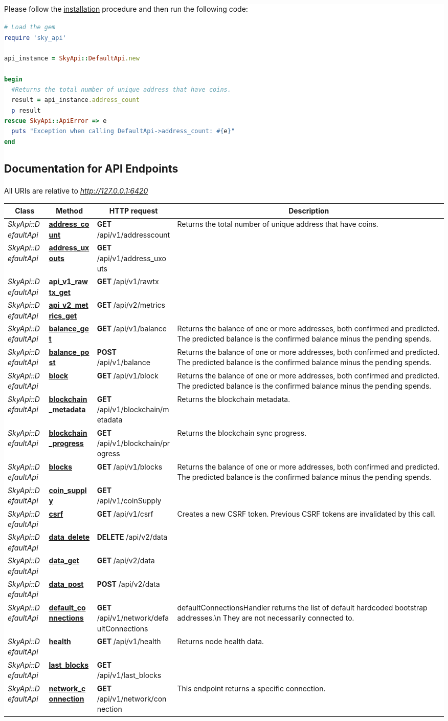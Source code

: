 Please follow the [installation](#installation) procedure and then run the following code:

```ruby
# Load the gem
require 'sky_api'

api_instance = SkyApi::DefaultApi.new

begin
  #Returns the total number of unique address that have coins.
  result = api_instance.address_count
  p result
rescue SkyApi::ApiError => e
  puts "Exception when calling DefaultApi->address_count: #{e}"
end

```

## Documentation for API Endpoints

All URIs are relative to *http://127.0.0.1:6420*

Class | Method | HTTP request | Description
------------ | ------------- | ------------- | -------------
*SkyApi::DefaultApi* | [**address_count**](docs/DefaultApi.md#address_count) | **GET** /api/v1/addresscount | Returns the total number of unique address that have coins.
*SkyApi::DefaultApi* | [**address_uxouts**](docs/DefaultApi.md#address_uxouts) | **GET** /api/v1/address_uxouts | 
*SkyApi::DefaultApi* | [**api_v1_rawtx_get**](docs/DefaultApi.md#api_v1_rawtx_get) | **GET** /api/v1/rawtx | 
*SkyApi::DefaultApi* | [**api_v2_metrics_get**](docs/DefaultApi.md#api_v2_metrics_get) | **GET** /api/v2/metrics | 
*SkyApi::DefaultApi* | [**balance_get**](docs/DefaultApi.md#balance_get) | **GET** /api/v1/balance | Returns the balance of one or more addresses, both confirmed and predicted. The predicted balance is the confirmed balance minus the pending spends.
*SkyApi::DefaultApi* | [**balance_post**](docs/DefaultApi.md#balance_post) | **POST** /api/v1/balance | Returns the balance of one or more addresses, both confirmed and predicted. The predicted balance is the confirmed balance minus the pending spends.
*SkyApi::DefaultApi* | [**block**](docs/DefaultApi.md#block) | **GET** /api/v1/block | Returns the balance of one or more addresses, both confirmed and predicted. The predicted balance is the confirmed balance minus the pending spends.
*SkyApi::DefaultApi* | [**blockchain_metadata**](docs/DefaultApi.md#blockchain_metadata) | **GET** /api/v1/blockchain/metadata | Returns the blockchain metadata.
*SkyApi::DefaultApi* | [**blockchain_progress**](docs/DefaultApi.md#blockchain_progress) | **GET** /api/v1/blockchain/progress | Returns the blockchain sync progress.
*SkyApi::DefaultApi* | [**blocks**](docs/DefaultApi.md#blocks) | **GET** /api/v1/blocks | Returns the balance of one or more addresses, both confirmed and predicted. The predicted balance is the confirmed balance minus the pending spends.
*SkyApi::DefaultApi* | [**coin_supply**](docs/DefaultApi.md#coin_supply) | **GET** /api/v1/coinSupply | 
*SkyApi::DefaultApi* | [**csrf**](docs/DefaultApi.md#csrf) | **GET** /api/v1/csrf | Creates a new CSRF token. Previous CSRF tokens are invalidated by this call.
*SkyApi::DefaultApi* | [**data_delete**](docs/DefaultApi.md#data_delete) | **DELETE** /api/v2/data | 
*SkyApi::DefaultApi* | [**data_get**](docs/DefaultApi.md#data_get) | **GET** /api/v2/data | 
*SkyApi::DefaultApi* | [**data_post**](docs/DefaultApi.md#data_post) | **POST** /api/v2/data | 
*SkyApi::DefaultApi* | [**default_connections**](docs/DefaultApi.md#default_connections) | **GET** /api/v1/network/defaultConnections | defaultConnectionsHandler returns the list of default hardcoded bootstrap addresses.\\n They are not necessarily connected to.
*SkyApi::DefaultApi* | [**health**](docs/DefaultApi.md#health) | **GET** /api/v1/health | Returns node health data.
*SkyApi::DefaultApi* | [**last_blocks**](docs/DefaultApi.md#last_blocks) | **GET** /api/v1/last_blocks | 
*SkyApi::DefaultApi* | [**network_connection**](docs/DefaultApi.md#network_connection) | **GET** /api/v1/network/connection | This endpoint returns a specific connection.
